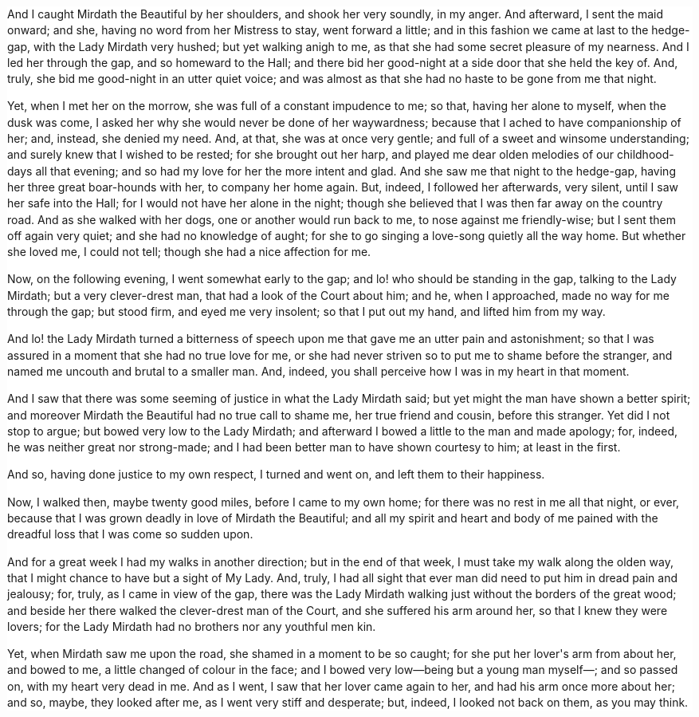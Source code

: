 And I caught Mirdath the Beautiful by her shoulders, and shook her very soundly, in my anger. And afterward, I sent the maid onward; and she, having no word from her Mistress to stay, went forward a little; and in this fashion we came at last to the hedge-gap, with the Lady Mirdath very hushed; but yet walking anigh to me, as that she had some secret pleasure of my nearness. And I led her through the gap, and so homeward to the Hall; and there bid her good-night at a side door that she held the key of. And, truly, she bid me good-night in an utter quiet voice; and was almost as that she had no haste to be gone from me that night.

Yet, when I met her on the morrow, she was full of a constant impudence to me; so that, having her alone to myself, when the dusk was come, I asked her why she would never be done of her waywardness; because that I ached to have companionship of her; and, instead, she denied my need. And, at that, she was at once very gentle; and full of a sweet and winsome understanding; and surely knew that I wished to be rested; for she brought out her harp, and played me dear olden melodies of our childhood-days all that evening; and so had my love for her the more intent and glad. And she saw me that night to the hedge-gap, having her three great boar-hounds with her, to company her home again. But, indeed, I followed her afterwards, very silent, until I saw her safe into the Hall; for I would not have her alone in the night; though she believed that I was then far away on the country road. And as she walked with her dogs, one or another would run back to me, to nose against me friendly-wise; but I sent them off again very quiet; and she had no knowledge of aught; for she to go singing a love-song quietly all the way home. But whether she loved me, I could not tell; though she had a nice affection for me.

Now, on the following evening, I went somewhat early to the gap; and lo! who should be standing in the gap, talking to the Lady Mirdath; but a very clever-drest man, that had a look of the Court about him; and he, when I approached, made no way for me through the gap; but stood firm, and eyed me very insolent; so that I put out my hand, and lifted him from my way.

And lo! the Lady Mirdath turned a bitterness of speech upon me that gave me an utter pain and astonishment; so that I was assured in a moment that she had no true love for me, or she had never striven so to put me to shame before the stranger, and named me uncouth and brutal to a smaller man. And, indeed, you shall perceive how I was in my heart in that moment.

And I saw that there was some seeming of justice in what the Lady Mirdath said; but yet might the man have shown a better spirit; and moreover Mirdath the Beautiful had no true call to shame me, her true friend and cousin, before this stranger. Yet did I not stop to argue; but bowed very low to the Lady Mirdath; and afterward I bowed a little to the man and made apology; for, indeed, he was neither great nor strong-made; and I had been better man to have shown courtesy to him; at least in the first.

And so, having done justice to my own respect, I turned and went on, and left them to their happiness.

Now, I walked then, maybe twenty good miles, before I came to my own home; for there was no rest in me all that night, or ever, because that I was grown deadly in love of Mirdath the Beautiful; and all my spirit and heart and body of me pained with the dreadful loss that I was come so sudden upon.

And for a great week I had my walks in another direction; but in the end of that week, I must take my walk along the olden way, that I might chance to have but a sight of My Lady. And, truly, I had all sight that ever man did need to put him in dread pain and jealousy; for, truly, as I came in view of the gap, there was the Lady Mirdath walking just without the borders of the great wood; and beside her there walked the clever-drest man of the Court, and she suffered his arm around her, so that I knew they were lovers; for the Lady Mirdath had no brothers nor any youthful men kin.

Yet, when Mirdath saw me upon the road, she shamed in a moment to be so caught; for she put her lover's arm from about her, and bowed to me, a little changed of colour in the face; and I bowed very low—being but a young man myself—; and so passed on, with my heart very dead in me. And as I went, I saw that her lover came again to her, and had his arm once more about her; and so, maybe, they looked after me, as I went very stiff and desperate; but, indeed, I looked not back on them, as you may think.
